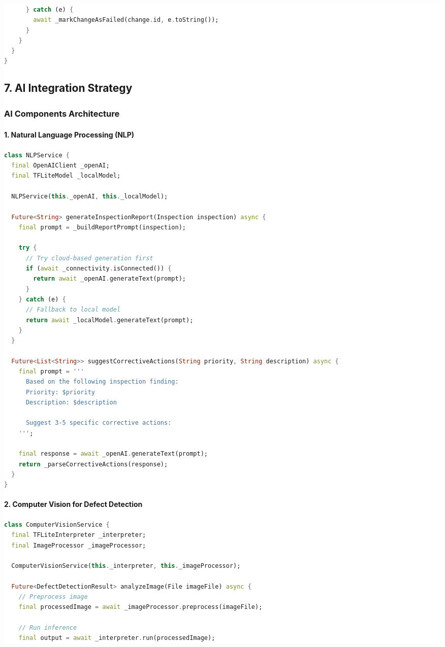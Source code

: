 ```dart
      } catch (e) {
        await _markChangeAsFailed(change.id, e.toString());
      }
    }
  }
}
```

## 7. AI Integration Strategy

### AI Components Architecture

#### 1. Natural Language Processing (NLP)
```dart
class NLPService {
  final OpenAIClient _openAI;
  final TFLiteModel _localModel;
  
  NLPService(this._openAI, this._localModel);
  
  Future<String> generateInspectionReport(Inspection inspection) async {
    final prompt = _buildReportPrompt(inspection);
    
    try {
      // Try cloud-based generation first
      if (await _connectivity.isConnected()) {
        return await _openAI.generateText(prompt);
      }
    } catch (e) {
      // Fallback to local model
      return await _localModel.generateText(prompt);
    }
  }
  
  Future<List<String>> suggestCorrectiveActions(String priority, String description) async {
    final prompt = '''
      Based on the following inspection finding:
      Priority: $priority
      Description: $description
      
      Suggest 3-5 specific corrective actions:
    ''';
    
    final response = await _openAI.generateText(prompt);
    return _parseCorrectiveActions(response);
  }
}
```

#### 2. Computer Vision for Defect Detection
```dart
class ComputerVisionService {
  final TFLiteInterpreter _interpreter;
  final ImageProcessor _imageProcessor;
  
  ComputerVisionService(this._interpreter, this._imageProcessor);
  
  Future<DefectDetectionResult> analyzeImage(File imageFile) async {
    // Preprocess image
    final processedImage = await _imageProcessor.preprocess(imageFile);
    
    // Run inference
    final output = await _interpreter.run(processedImage);
```